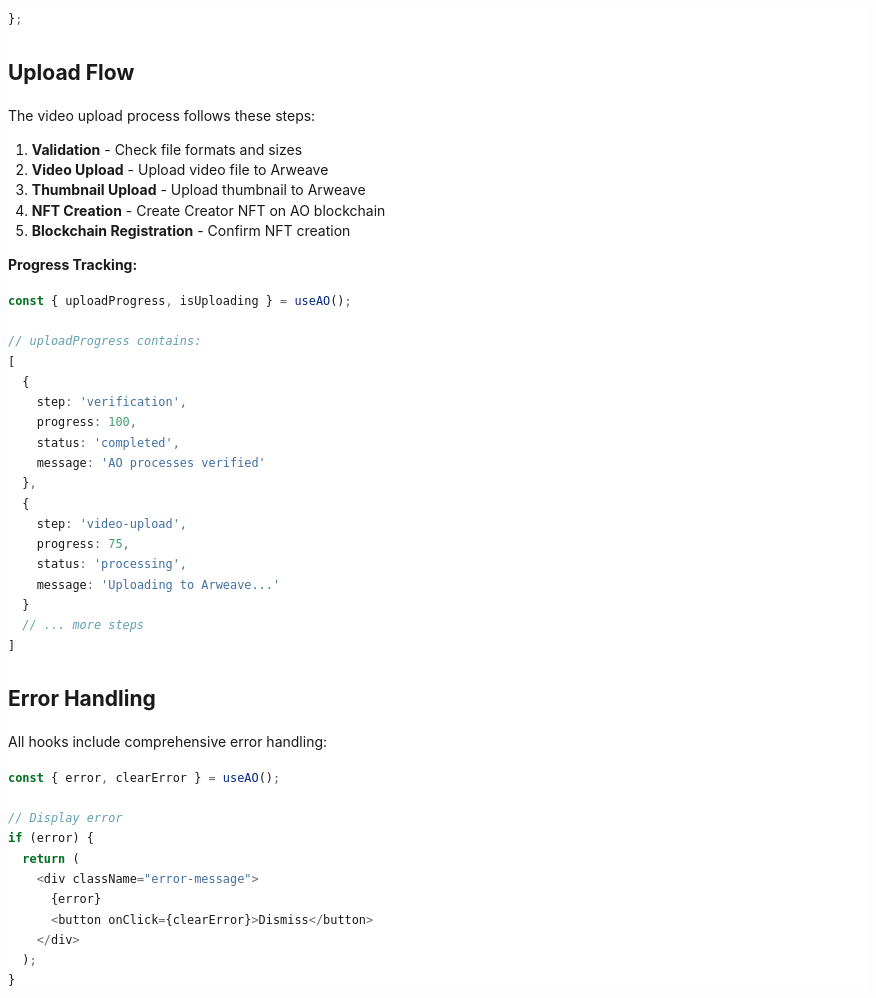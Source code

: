 ```typescript
};
```

## Upload Flow

The video upload process follows these steps:

1. **Validation** - Check file formats and sizes
2. **Video Upload** - Upload video file to Arweave
3. **Thumbnail Upload** - Upload thumbnail to Arweave
4. **NFT Creation** - Create Creator NFT on AO blockchain
5. **Blockchain Registration** - Confirm NFT creation

**Progress Tracking:**
```typescript
const { uploadProgress, isUploading } = useAO();

// uploadProgress contains:
[
  {
    step: 'verification',
    progress: 100,
    status: 'completed',
    message: 'AO processes verified'
  },
  {
    step: 'video-upload',
    progress: 75,
    status: 'processing',
    message: 'Uploading to Arweave...'
  }
  // ... more steps
]
```

## Error Handling

All hooks include comprehensive error handling:

```typescript
const { error, clearError } = useAO();

// Display error
if (error) {
  return (
    <div className="error-message">
      {error}
      <button onClick={clearError}>Dismiss</button>
    </div>
  );
}
```
